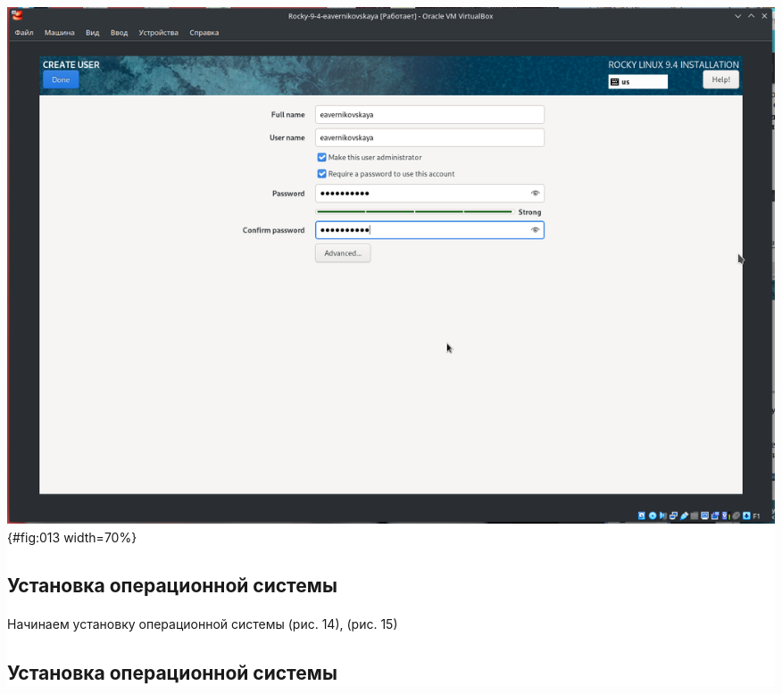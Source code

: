 ![Пароль для root](image/лаба1_13.png){#fig:013 width=70%}

## Установка операционной системы

Начинаем установку операционной системы (рис. 14), (рис. 15)

## Установка операционной системы
